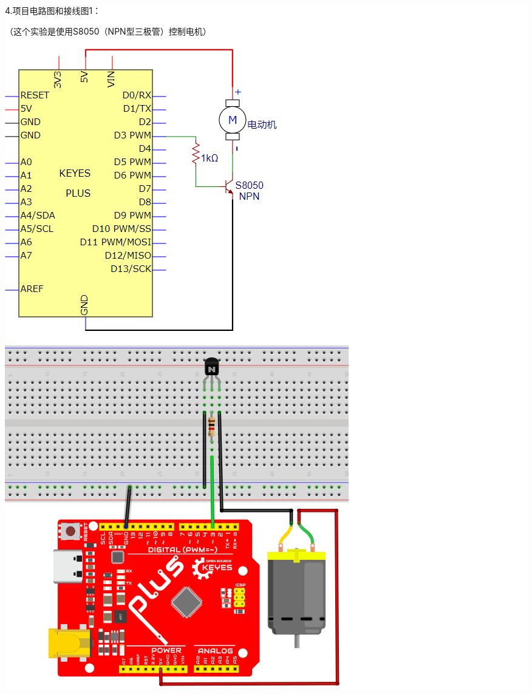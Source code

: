 4.项目电路图和接线图1：

（这个实验是使用S8050（NPN型三极管）控制电机）

![](media/d6a01a0d6689ee21b9fa8a0e3a7946fe.png)

![](media/18e17b0734af1b28894abb936b965f19.png)
